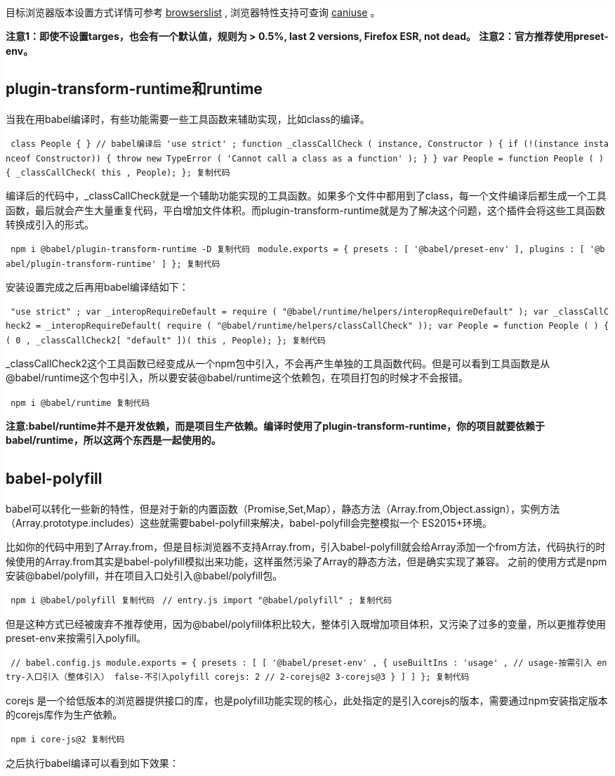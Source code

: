 目标浏览器版本设置方式详情可参考 [browserslist]( https://link.juejin.im?target=https%3A%2F%2Fgithub.com%2Fbrowserslist%2Fbrowserslist%23queries ) , 浏览器特性支持可查询 [caniuse]( https://link.juejin.im?target=https%3A%2F%2Fcaniuse.com%2F ) 。

**注意1：即使不设置targes，也会有一个默认值，规则为 > 0.5%, last 2 versions, Firefox ESR, not dead。**
**注意2：官方推荐使用preset-env。**

## plugin-transform-runtime和runtime ##

当我在用babel编译时，有些功能需要一些工具函数来辅助实现，比如class的编译。

` class People { } // babel编译后 'use strict' ; function _classCallCheck ( instance, Constructor ) { if (!(instance instanceof Constructor)) { throw new TypeError ( 'Cannot call a class as a function' ); } } var People = function People ( ) { _classCallCheck( this , People); }; 复制代码`

编译后的代码中，_classCallCheck就是一个辅助功能实现的工具函数。如果多个文件中都用到了class，每一个文件编译后都生成一个工具函数，最后就会产生大量重复代码，平白增加文件体积。而plugin-transform-runtime就是为了解决这个问题，这个插件会将这些工具函数转换成引入的形式。

` npm i @babel/plugin-transform-runtime -D 复制代码` ` module.exports = { presets : [ '@babel/preset-env' ], plugins : [ '@babel/plugin-transform-runtime' ] }; 复制代码`

安装设置完成之后再用babel编译结如下：

` "use strict" ; var _interopRequireDefault = require ( "@babel/runtime/helpers/interopRequireDefault" ); var _classCallCheck2 = _interopRequireDefault( require ( "@babel/runtime/helpers/classCallCheck" )); var People = function People ( ) { ( 0 , _classCallCheck2[ "default" ])( this , People); }; 复制代码`

_classCallCheck2这个工具函数已经变成从一个npm包中引入，不会再产生单独的工具函数代码。但是可以看到工具函数是从@babel/runtime这个包中引入，所以要安装@babel/runtime这个依赖包，在项目打包的时候才不会报错。

` npm i @babel/runtime 复制代码`

**注意:babel/runtime并不是开发依赖，而是项目生产依赖。编译时使用了plugin-transform-runtime，你的项目就要依赖于babel/runtime，所以这两个东西是一起使用的。**

## babel-polyfill ##

babel可以转化一些新的特性，但是对于新的内置函数（Promise,Set,Map），静态方法（Array.from,Object.assign），实例方法（Array.prototype.includes）这些就需要babel-polyfill来解决，babel-polyfill会完整模拟一个 ES2015+环境。

比如你的代码中用到了Array.from，但是目标浏览器不支持Array.from，引入babel-polyfill就会给Array添加一个from方法，代码执行的时候使用的Array.from其实是babel-polyfill模拟出来功能，这样虽然污染了Array的静态方法，但是确实实现了兼容。 之前的使用方式是npm安装@babel/polyfill，并在项目入口处引入@babel/polyfill包。

` npm i @babel/polyfill 复制代码` ` // entry.js import "@babel/polyfill" ; 复制代码`

但是这种方式已经被废弃不推荐使用，因为@babel/polyfill体积比较大，整体引入既增加项目体积，又污染了过多的变量，所以更推荐使用preset-env来按需引入polyfill。

` // babel.config.js module.exports = { presets : [ [ '@babel/preset-env' , { useBuiltIns : 'usage' , // usage-按需引入 entry-入口引入（整体引入） false-不引入polyfill corejs: 2 // 2-corejs@2 3-corejs@3 } ] ] }; 复制代码`

corejs 是一个给低版本的浏览器提供接口的库，也是polyfill功能实现的核心，此处指定的是引入corejs的版本，需要通过npm安装指定版本的corejs库作为生产依赖。

` npm i core-js@2 复制代码`

之后执行babel编译可以看到如下效果：
